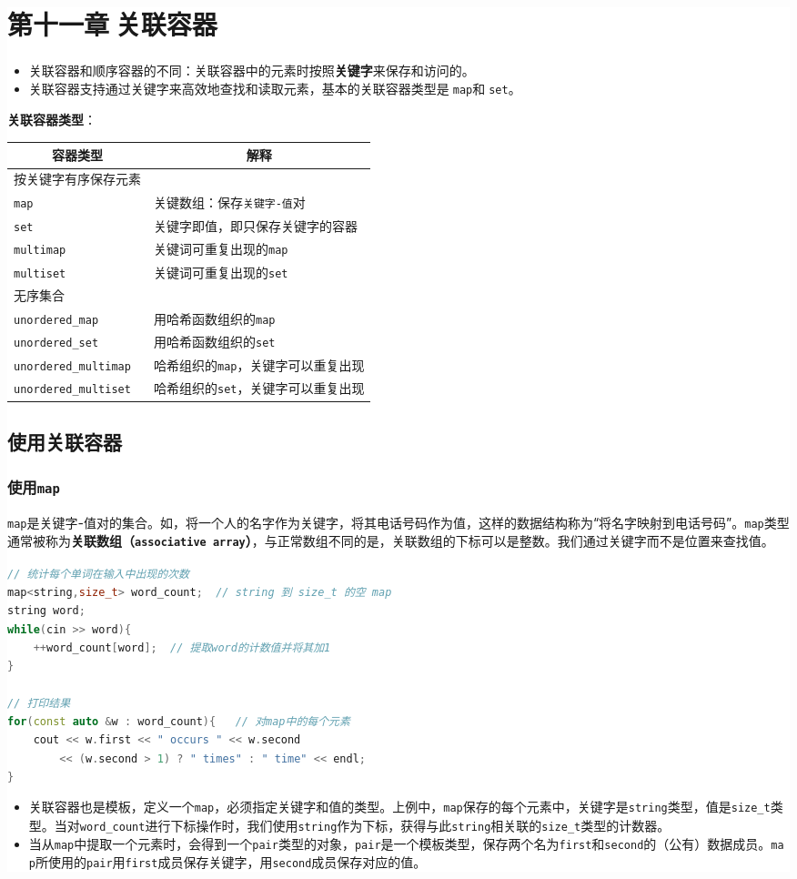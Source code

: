 # 第十一章 关联容器

- 关联容器和顺序容器的不同：关联容器中的元素时按照**关键字**来保存和访问的。
- 关联容器支持通过关键字来高效地查找和读取元素，基本的关联容器类型是 `map`和 `set`。

**关联容器类型**：

| 容器类型 | 解释 |
|-----|-----|
| 按关键字有序保存元素 |  |
| `map` | 关键数组：保存`关键字-值`对 |
| `set` | 关键字即值，即只保存关键字的容器 |
| `multimap` | 关键词可重复出现的`map` |
| `multiset` | 关键词可重复出现的`set` |
| 无序集合 |  |
| `unordered_map` | 用哈希函数组织的`map` |
| `unordered_set` | 用哈希函数组织的`set` |
| `unordered_multimap` | 哈希组织的`map`，关键字可以重复出现 |
| `unordered_multiset` | 哈希组织的`set`，关键字可以重复出现 |

## 使用关联容器

### 使用`map`

`map`是关键字-值对的集合。如，将一个人的名字作为关键字，将其电话号码作为值，这样的数据结构称为“将名字映射到电话号码”。`map`类型通常被称为**关联数组（`associative array`）**，与正常数组不同的是，关联数组的下标可以是整数。我们通过关键字而不是位置来查找值。

```c++
// 统计每个单词在输入中出现的次数
map<string,size_t> word_count;  // string 到 size_t 的空 map
string word;
while(cin >> word){
    ++word_count[word];  // 提取word的计数值并将其加1
}

// 打印结果
for(const auto &w : word_count){   // 对map中的每个元素
    cout << w.first << " occurs " << w.second
        << (w.second > 1) ? " times" : " time" << endl;  
}
```

- 关联容器也是模板，定义一个`map`，必须指定关键字和值的类型。上例中，`map`保存的每个元素中，关键字是`string`类型，值是`size_t`类型。当对`word_count`进行下标操作时，我们使用`string`作为下标，获得与此`string`相关联的`size_t`类型的计数器。
- 当从`map`中提取一个元素时，会得到一个`pair`类型的对象，`pair`是一个模板类型，保存两个名为`first`和`second`的（公有）数据成员。`map`所使用的`pair`用`first`成员保存关键字，用`second`成员保存对应的值。
